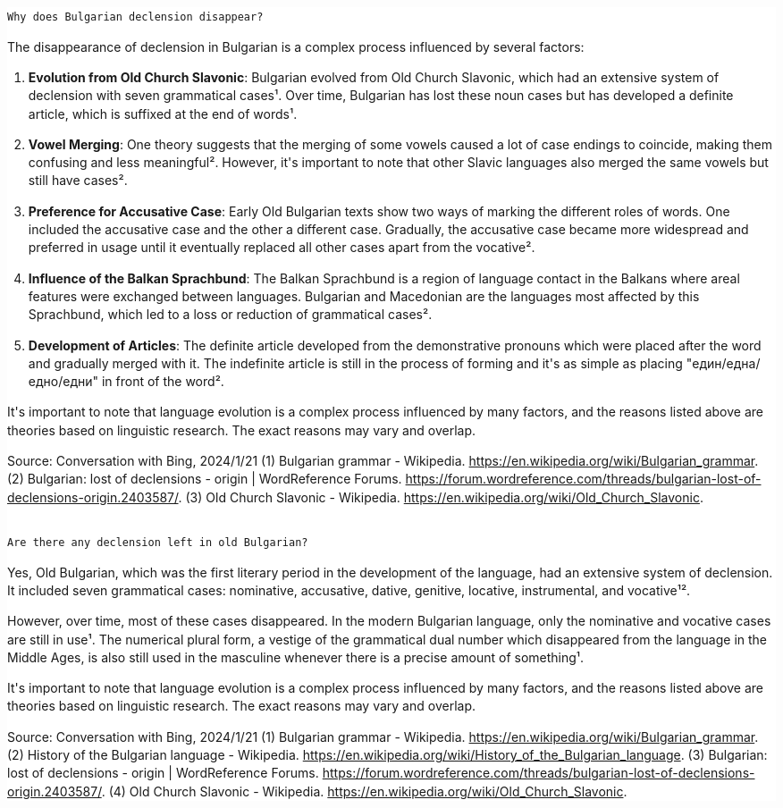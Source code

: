 ##

    Why does Bulgarian declension disappear?

The disappearance of declension in Bulgarian is a complex process influenced by several factors:

1. **Evolution from Old Church Slavonic**: Bulgarian evolved from Old Church Slavonic, which had an extensive system of declension with seven grammatical cases¹. Over time, Bulgarian has lost these noun cases but has developed a definite article, which is suffixed at the end of words¹.

2. **Vowel Merging**: One theory suggests that the merging of some vowels caused a lot of case endings to coincide, making them confusing and less meaningful². However, it's important to note that other Slavic languages also merged the same vowels but still have cases².

3. **Preference for Accusative Case**: Early Old Bulgarian texts show two ways of marking the different roles of words. One included the accusative case and the other a different case. Gradually, the accusative case became more widespread and preferred in usage until it eventually replaced all other cases apart from the vocative².

4. **Influence of the Balkan Sprachbund**: The Balkan Sprachbund is a region of language contact in the Balkans where areal features were exchanged between languages. Bulgarian and Macedonian are the languages most affected by this Sprachbund, which led to a loss or reduction of grammatical cases².

5. **Development of Articles**: The definite article developed from the demonstrative pronouns which were placed after the word and gradually merged with it. The indefinite article is still in the process of forming and it's as simple as placing "един/една/едно/едни" in front of the word².

It's important to note that language evolution is a complex process influenced by many factors, and the reasons listed above are theories based on linguistic research. The exact reasons may vary and overlap.

Source: Conversation with Bing, 2024/1/21
(1) Bulgarian grammar - Wikipedia. https://en.wikipedia.org/wiki/Bulgarian_grammar.
(2) Bulgarian: lost of declensions - origin | WordReference Forums. https://forum.wordreference.com/threads/bulgarian-lost-of-declensions-origin.2403587/.
(3) Old Church Slavonic - Wikipedia. https://en.wikipedia.org/wiki/Old_Church_Slavonic.

##

    Are there any declension left in old Bulgarian?

Yes, Old Bulgarian, which was the first literary period in the development of the language, had an extensive system of declension. It included seven grammatical cases: nominative, accusative, dative, genitive, locative, instrumental, and vocative¹². 

However, over time, most of these cases disappeared. In the modern Bulgarian language, only the nominative and vocative cases are still in use¹. The numerical plural form, a vestige of the grammatical dual number which disappeared from the language in the Middle Ages, is also still used in the masculine whenever there is a precise amount of something¹. 

It's important to note that language evolution is a complex process influenced by many factors, and the reasons listed above are theories based on linguistic research. The exact reasons may vary and overlap.

Source: Conversation with Bing, 2024/1/21
(1) Bulgarian grammar - Wikipedia. https://en.wikipedia.org/wiki/Bulgarian_grammar.
(2) History of the Bulgarian language - Wikipedia. https://en.wikipedia.org/wiki/History_of_the_Bulgarian_language.
(3) Bulgarian: lost of declensions - origin | WordReference Forums. https://forum.wordreference.com/threads/bulgarian-lost-of-declensions-origin.2403587/.
(4) Old Church Slavonic - Wikipedia. https://en.wikipedia.org/wiki/Old_Church_Slavonic.

